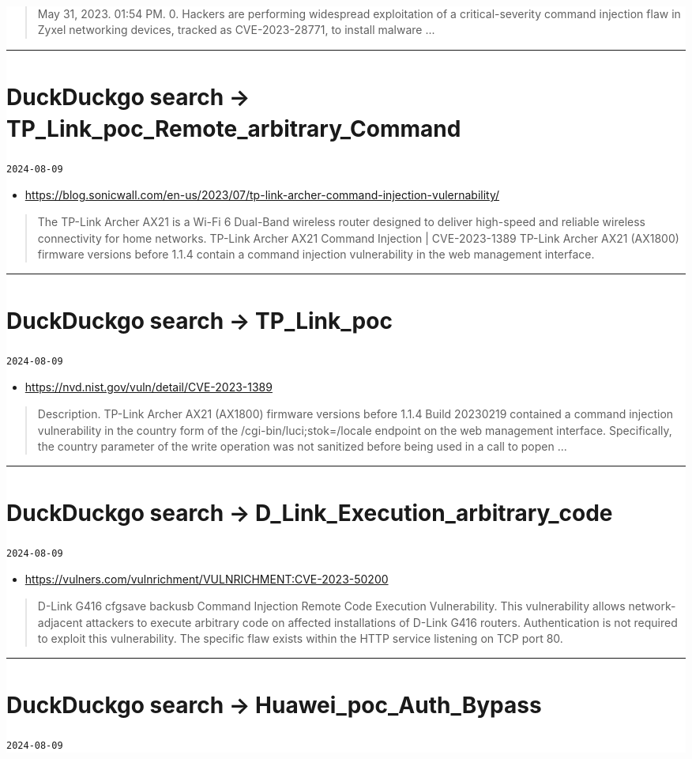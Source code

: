 <blockquote>
May 31, 2023. 01:54 PM. 0. Hackers are performing widespread exploitation of a critical-severity command injection flaw in Zyxel networking devices, tracked as CVE-2023-28771, to install malware ...
</blockquote>

---

# DuckDuckgo search -> TP_Link_poc_Remote_arbitrary_Command
`2024-08-09`

* https://blog.sonicwall.com/en-us/2023/07/tp-link-archer-command-injection-vulernability/

<blockquote>
The TP-Link Archer AX21 is a Wi-Fi 6 Dual-Band wireless router designed to deliver high-speed and reliable wireless connectivity for home networks. TP-Link Archer AX21 Command Injection | CVE-2023-1389 TP-Link Archer AX21 (AX1800) firmware versions before 1.1.4 contain a command injection vulnerability in the web management interface.
</blockquote>

---

# DuckDuckgo search -> TP_Link_poc
`2024-08-09`

* https://nvd.nist.gov/vuln/detail/CVE-2023-1389

<blockquote>
Description. TP-Link Archer AX21 (AX1800) firmware versions before 1.1.4 Build 20230219 contained a command injection vulnerability in the country form of the /cgi-bin/luci;stok&#61;/locale endpoint on the web management interface. Specifically, the country parameter of the write operation was not sanitized before being used in a call to popen ...
</blockquote>

---

# DuckDuckgo search -> D_Link_Execution_arbitrary_code
`2024-08-09`

* https://vulners.com/vulnrichment/VULNRICHMENT:CVE-2023-50200

<blockquote>
D-Link G416 cfgsave backusb Command Injection Remote Code Execution Vulnerability. This vulnerability allows network-adjacent attackers to execute arbitrary code on affected installations of D-Link G416 routers. Authentication is not required to exploit this vulnerability. The specific flaw exists within the HTTP service listening on TCP port 80.
</blockquote>

---

# DuckDuckgo search -> Huawei_poc_Auth_Bypass
`2024-08-09`
